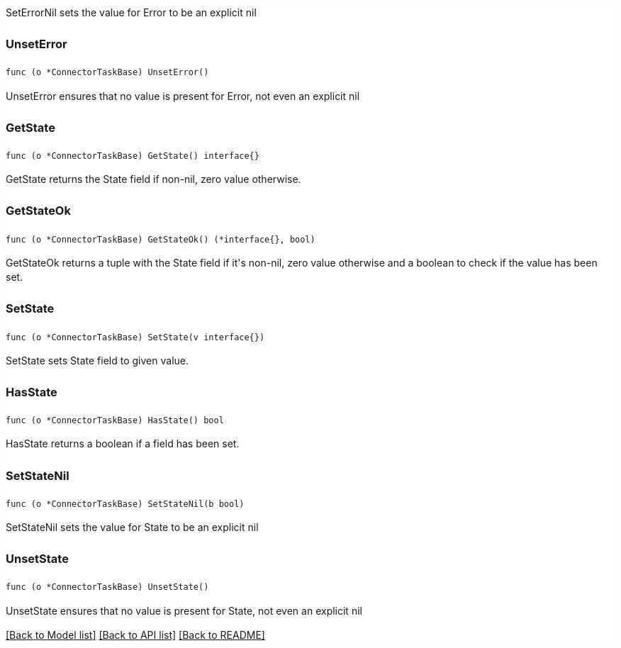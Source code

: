  SetErrorNil sets the value for Error to be an explicit nil

### UnsetError
`func (o *ConnectorTaskBase) UnsetError()`

UnsetError ensures that no value is present for Error, not even an explicit nil
### GetState

`func (o *ConnectorTaskBase) GetState() interface{}`

GetState returns the State field if non-nil, zero value otherwise.

### GetStateOk

`func (o *ConnectorTaskBase) GetStateOk() (*interface{}, bool)`

GetStateOk returns a tuple with the State field if it's non-nil, zero value otherwise
and a boolean to check if the value has been set.

### SetState

`func (o *ConnectorTaskBase) SetState(v interface{})`

SetState sets State field to given value.

### HasState

`func (o *ConnectorTaskBase) HasState() bool`

HasState returns a boolean if a field has been set.

### SetStateNil

`func (o *ConnectorTaskBase) SetStateNil(b bool)`

 SetStateNil sets the value for State to be an explicit nil

### UnsetState
`func (o *ConnectorTaskBase) UnsetState()`

UnsetState ensures that no value is present for State, not even an explicit nil

[[Back to Model list]](../README.md#documentation-for-models) [[Back to API list]](../README.md#documentation-for-api-endpoints) [[Back to README]](../README.md)


